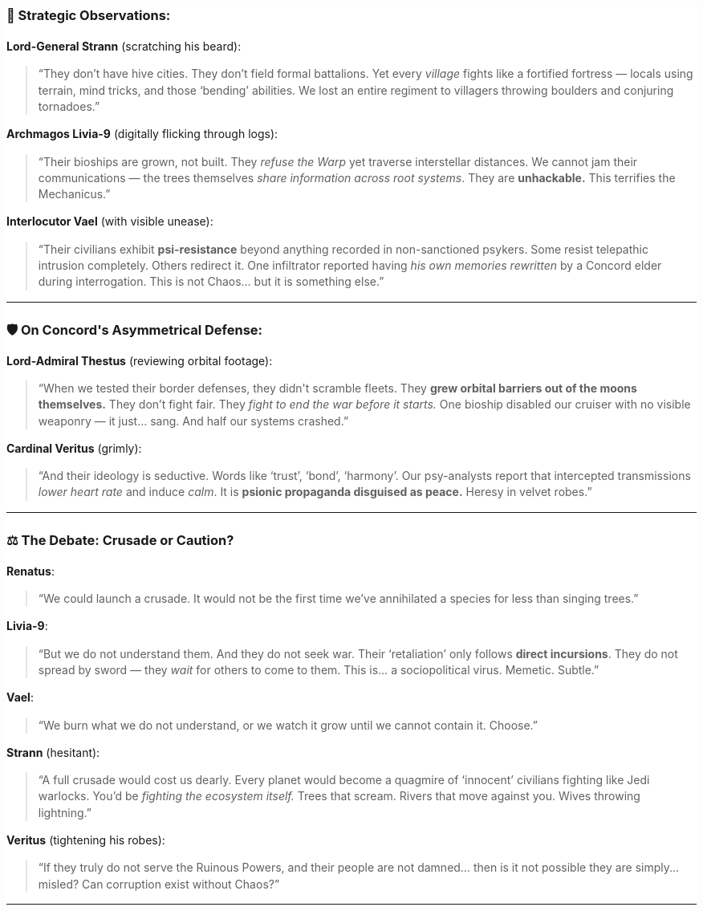 ### 🧠 Strategic Observations:

**Lord-General Strann** (scratching his beard):  
> “They don’t have hive cities. They don’t field formal battalions. Yet every *village* fights like a fortified fortress — locals using terrain, mind tricks, and those ‘bending’ abilities. We lost an entire regiment to villagers throwing boulders and conjuring tornadoes.”

**Archmagos Livia-9** (digitally flicking through logs):  
> “Their bioships are grown, not built. They *refuse the Warp* yet traverse interstellar distances. We cannot jam their communications — the trees themselves *share information across root systems*. They are **unhackable.** This terrifies the Mechanicus.”

**Interlocutor Vael** (with visible unease):  
> “Their civilians exhibit **psi-resistance** beyond anything recorded in non-sanctioned psykers. Some resist telepathic intrusion completely. Others redirect it. One infiltrator reported having *his own memories rewritten* by a Concord elder during interrogation. This is not Chaos… but it is something else.”

---

### 🛡️ On Concord's Asymmetrical Defense:

**Lord-Admiral Thestus** (reviewing orbital footage):  
> “When we tested their border defenses, they didn't scramble fleets. They **grew orbital barriers out of the moons themselves.** They don’t fight fair. They *fight to end the war before it starts.* One bioship disabled our cruiser with no visible weaponry — it just… sang. And half our systems crashed.”

**Cardinal Veritus** (grimly):  
> “And their ideology is seductive. Words like ‘trust’, ‘bond’, ‘harmony’. Our psy-analysts report that intercepted transmissions *lower heart rate* and induce *calm*. It is **psionic propaganda disguised as peace.** Heresy in velvet robes.”

---

### ⚖️ The Debate: Crusade or Caution?

**Renatus**:  
> “We could launch a crusade. It would not be the first time we’ve annihilated a species for less than singing trees.”

**Livia-9**:  
> “But we do not understand them. And they do not seek war. Their ‘retaliation’ only follows **direct incursions**. They do not spread by sword — they *wait* for others to come to them. This is… a sociopolitical virus. Memetic. Subtle.”

**Vael**:  
> “We burn what we do not understand, or we watch it grow until we cannot contain it. Choose.”

**Strann** (hesitant):  
> “A full crusade would cost us dearly. Every planet would become a quagmire of ‘innocent’ civilians fighting like Jedi warlocks. You’d be *fighting the ecosystem itself.* Trees that scream. Rivers that move against you. Wives throwing lightning.”

**Veritus** (tightening his robes):  
> “If they truly do not serve the Ruinous Powers, and their people are not damned… then is it not possible they are simply... misled? Can corruption exist without Chaos?”

---